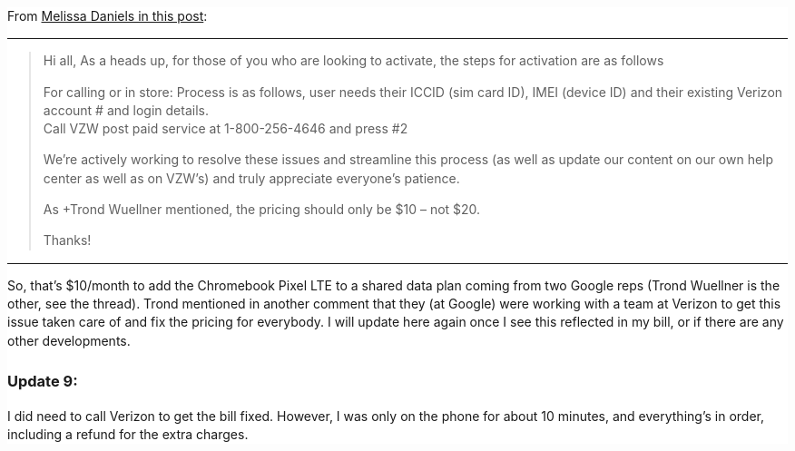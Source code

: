 <p>From <a href="https://plus.google.com/u/0/+JeffJarvis/posts/UZpxa5ZGP4A" target="_blank">Melissa Daniels in this post</a>:</p>

<hr><blockquote>
  <p>Hi all,
  As a heads up, for those of you who are looking to activate, the 
  steps for activation are as follows</p>
  
  <p>For calling or in store:
  Process is as follows, user needs their ICCID (sim card ID), IMEI 
  (device ID) and their existing Verizon account # and login details.<br/>
  Call VZW post paid service at 1-800-256-4646 and press #2</p>
  
  <p>We&rsquo;re actively working to resolve these issues and streamline this 
  process (as well as update our content on our own help center as 
  well as on VZW&rsquo;s) and truly appreciate everyone&rsquo;s patience.</p>
  
  <p>As +Trond Wuellner mentioned, the pricing should only be $10 &ndash; not 
  $20.</p>
  
  <p>Thanks!﻿</p>
</blockquote>

<hr><p>So, that&rsquo;s $10/month to add the Chromebook Pixel LTE to a shared data plan coming from two Google reps (Trond Wuellner is the other, see the thread). Trond mentioned in another comment that they (at Google) were working with a team at Verizon to get this issue taken care of and fix the pricing for everybody. I will update here again once I see this reflected in my bill, or if there are any other developments.</p>

<h3>Update 9:</h3>

<p>I did need to call Verizon to get the bill fixed. However, I was only on the phone for about 10 minutes, and everything&rsquo;s in order, including a refund for the extra charges.</p>

